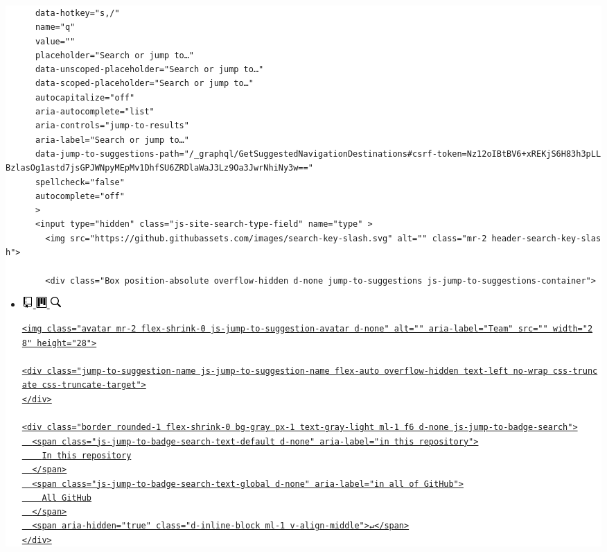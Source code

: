           data-hotkey="s,/"
          name="q"
          value=""
          placeholder="Search or jump to…"
          data-unscoped-placeholder="Search or jump to…"
          data-scoped-placeholder="Search or jump to…"
          autocapitalize="off"
          aria-autocomplete="list"
          aria-controls="jump-to-results"
          aria-label="Search or jump to…"
          data-jump-to-suggestions-path="/_graphql/GetSuggestedNavigationDestinations#csrf-token=Nz12oIBtBV6+xREKjS6H83h3pLLBzlasOg1astd7jsGPJWNpyMEpMv1DhfSU6ZRDlaWaJ3Lz9Oa3JwrNhiNy3w=="
          spellcheck="false"
          autocomplete="off"
          >
          <input type="hidden" class="js-site-search-type-field" name="type" >
            <img src="https://github.githubassets.com/images/search-key-slash.svg" alt="" class="mr-2 header-search-key-slash">

            <div class="Box position-absolute overflow-hidden d-none jump-to-suggestions js-jump-to-suggestions-container">
              
<ul class="d-none js-jump-to-suggestions-template-container">
  

<li class="d-flex flex-justify-start flex-items-center p-0 f5 navigation-item js-navigation-item js-jump-to-suggestion" role="option">
  <a tabindex="-1" class="no-underline d-flex flex-auto flex-items-center jump-to-suggestions-path js-jump-to-suggestion-path js-navigation-open p-2" href="">
    <div class="jump-to-octicon js-jump-to-octicon flex-shrink-0 mr-2 text-center d-none">
      <svg height="16" width="16" class="octicon octicon-repo flex-shrink-0 js-jump-to-octicon-repo d-none" title="Repository" aria-label="Repository" viewBox="0 0 12 16" version="1.1" role="img"><path fill-rule="evenodd" d="M4 9H3V8h1v1zm0-3H3v1h1V6zm0-2H3v1h1V4zm0-2H3v1h1V2zm8-1v12c0 .55-.45 1-1 1H6v2l-1.5-1.5L3 16v-2H1c-.55 0-1-.45-1-1V1c0-.55.45-1 1-1h10c.55 0 1 .45 1 1zm-1 10H1v2h2v-1h3v1h5v-2zm0-10H2v9h9V1z"/></svg>
      <svg height="16" width="16" class="octicon octicon-project flex-shrink-0 js-jump-to-octicon-project d-none" title="Project" aria-label="Project" viewBox="0 0 15 16" version="1.1" role="img"><path fill-rule="evenodd" d="M10 12h3V2h-3v10zm-4-2h3V2H6v8zm-4 4h3V2H2v12zm-1 1h13V1H1v14zM14 0H1a1 1 0 0 0-1 1v14a1 1 0 0 0 1 1h13a1 1 0 0 0 1-1V1a1 1 0 0 0-1-1z"/></svg>
      <svg height="16" width="16" class="octicon octicon-search flex-shrink-0 js-jump-to-octicon-search d-none" title="Search" aria-label="Search" viewBox="0 0 16 16" version="1.1" role="img"><path fill-rule="evenodd" d="M15.7 13.3l-3.81-3.83A5.93 5.93 0 0 0 13 6c0-3.31-2.69-6-6-6S1 2.69 1 6s2.69 6 6 6c1.3 0 2.48-.41 3.47-1.11l3.83 3.81c.19.2.45.3.7.3.25 0 .52-.09.7-.3a.996.996 0 0 0 0-1.41v.01zM7 10.7c-2.59 0-4.7-2.11-4.7-4.7 0-2.59 2.11-4.7 4.7-4.7 2.59 0 4.7 2.11 4.7 4.7 0 2.59-2.11 4.7-4.7 4.7z"/></svg>
    </div>

    <img class="avatar mr-2 flex-shrink-0 js-jump-to-suggestion-avatar d-none" alt="" aria-label="Team" src="" width="28" height="28">

    <div class="jump-to-suggestion-name js-jump-to-suggestion-name flex-auto overflow-hidden text-left no-wrap css-truncate css-truncate-target">
    </div>

    <div class="border rounded-1 flex-shrink-0 bg-gray px-1 text-gray-light ml-1 f6 d-none js-jump-to-badge-search">
      <span class="js-jump-to-badge-search-text-default d-none" aria-label="in this repository">
        In this repository
      </span>
      <span class="js-jump-to-badge-search-text-global d-none" aria-label="in all of GitHub">
        All GitHub
      </span>
      <span aria-hidden="true" class="d-inline-block ml-1 v-align-middle">↵</span>
    </div>
